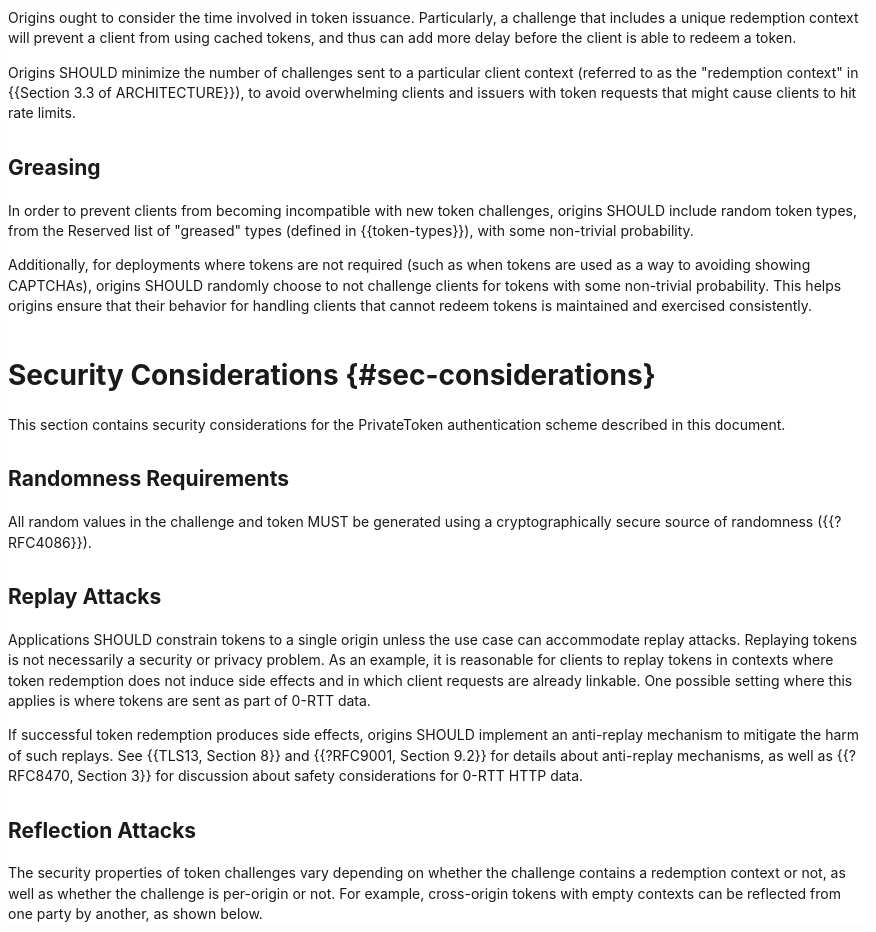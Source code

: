Origins ought to consider the time involved in token issuance. Particularly,
a challenge that includes a unique redemption context will prevent a client
from using cached tokens, and thus can add more delay before the client
is able to redeem a token.

Origins SHOULD minimize the number of challenges sent to a particular client
context (referred to as the "redemption context" in
{{Section 3.3 of ARCHITECTURE}}), to avoid overwhelming clients and issuers
with token requests that might cause clients to hit rate limits.

## Greasing

In order to prevent clients from becoming incompatible with new token challenges,
origins SHOULD include random token types, from the Reserved list of "greased"
types (defined in {{token-types}}), with some non-trivial probability.

Additionally, for deployments where tokens are not required (such as when tokens
are used as a way to avoiding showing CAPTCHAs), origins SHOULD randomly
choose to not challenge clients for tokens with some non-trivial probability.
This helps origins ensure that their behavior for handling clients that cannot
redeem tokens is maintained and exercised consistently.

# Security Considerations {#sec-considerations}

This section contains security considerations for the PrivateToken authentication
scheme described in this document.

## Randomness Requirements

All random values in the challenge and token MUST be
generated using a cryptographically secure source of randomness ({{?RFC4086}}).

## Replay Attacks

Applications SHOULD constrain tokens to a single origin unless the use case can
accommodate replay attacks. Replaying tokens is not necessarily a security
or privacy problem. As an example, it is reasonable for clients to replay tokens
in contexts where token redemption does not induce side effects and in which
client requests are already linkable. One possible setting where this applies
is where tokens are sent as part of 0-RTT data.

If successful token redemption produces side effects, origins SHOULD implement an
anti-replay mechanism to mitigate the harm of such replays. See {{TLS13, Section 8}}
and {{?RFC9001, Section 9.2}} for details about anti-replay mechanisms, as well as
{{?RFC8470, Section 3}} for discussion about safety considerations for 0-RTT
HTTP data.

## Reflection Attacks

The security properties of token challenges vary depending on whether the
challenge contains a redemption context or not, as well as whether the
challenge is per-origin or not. For example, cross-origin tokens with empty
contexts can be reflected from one party by another, as shown below.
